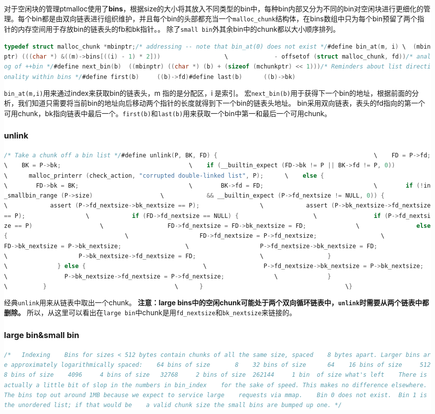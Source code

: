 对于空闲块的管理ptmalloc使用了**bins**，根据size的大小将其放入不同类型的bin中，每种bin内部又分为不同的bin对空闲块进行更细化的管理。每个bin都是由双向链表进行组织维护，并且每个bin的头部都充当一个`malloc_chunk`结构体，在bins数组中只为每个bin预留了两个指针的内存空间用于存放bin的链表头的fb和bk指针。。
除了`small bin`外其余bin中的chunk都以大小顺序排列。

```c
typedef struct malloc_chunk *mbinptr;/* addressing -- note that bin_at(0) does not exist */#define bin_at(m, i) \  (mbinptr) (((char *) &((m)->bins[((i) - 1) * 2]))			      \             - offsetof (struct malloc_chunk, fd))/* analog of ++bin */#define next_bin(b)  ((mbinptr) ((char *) (b) + (sizeof (mchunkptr) << 1)))/* Reminders about list directionality within bins */#define first(b)     ((b)->fd)#define last(b)      ((b)->bk)
```

`bin_at(m,i)`用来通过index来获取bin的链表头，m 指的是分配区，i 是索引。
宏`next_bin(b)`用于获得下一个bin的地址，根据前面的分析，我们知道只需要将当前bin的地址向后移动两个指针的长度就得到下一个bin的链表头地址。
bin采用双向链表，表头的fd指向的第一个可用chunk，bk指向链表中最后一个。`first(b)`和`last(b)`用来获取一个bin中第一和最后一个可用chunk。

### unlink

```c
/* Take a chunk off a bin list */#define unlink(P, BK, FD) {                                            \    FD = P->fd;								      \    BK = P->bk;								      \    if (__builtin_expect (FD->bk != P || BK->fd != P, 0))		      \      malloc_printerr (check_action, "corrupted double-linked list", P);      \    else {								      \        FD->bk = BK;							      \        BK->fd = FD;							      \        if (!in_smallbin_range (P->size)				      \            && __builtin_expect (P->fd_nextsize != NULL, 0)) {		      \            assert (P->fd_nextsize->bk_nextsize == P);			      \            assert (P->bk_nextsize->fd_nextsize == P);			      \            if (FD->fd_nextsize == NULL) {				      \                if (P->fd_nextsize == P)				      \                  FD->fd_nextsize = FD->bk_nextsize = FD;		      \                else {							      \                    FD->fd_nextsize = P->fd_nextsize;			      \                    FD->bk_nextsize = P->bk_nextsize;			      \                    P->fd_nextsize->bk_nextsize = FD;			      \                    P->bk_nextsize->fd_nextsize = FD;			      \                  }							      \              } else {							      \                P->fd_nextsize->bk_nextsize = P->bk_nextsize;		      \                P->bk_nextsize->fd_nextsize = P->fd_nextsize;		      \              }								      \          }								      \      }									      \}
```

经典`unlink`用来从链表中取出一个chunk。
**注意：large bins中的空闲chunk可能处于两个双向循环链表中，`unlink`时需要从两个链表中都删除。**
所以，从这里可以看出在`large bin`中chunk是用`fd_nextsize`和`bk_nextsize`来链接的。

### large bin&small bin

```c
/*   Indexing    Bins for sizes < 512 bytes contain chunks of all the same size, spaced    8 bytes apart. Larger bins are approximately logarithmically spaced:    64 bins of size       8    32 bins of size      64    16 bins of size     512     8 bins of size    4096     4 bins of size   32768     2 bins of size  262144     1 bin  of size what's left    There is actually a little bit of slop in the numbers in bin_index    for the sake of speed. This makes no difference elsewhere.    The bins top out around 1MB because we expect to service large    requests via mmap.    Bin 0 does not exist.  Bin 1 is the unordered list; if that would be    a valid chunk size the small bins are bumped up one. */
```
